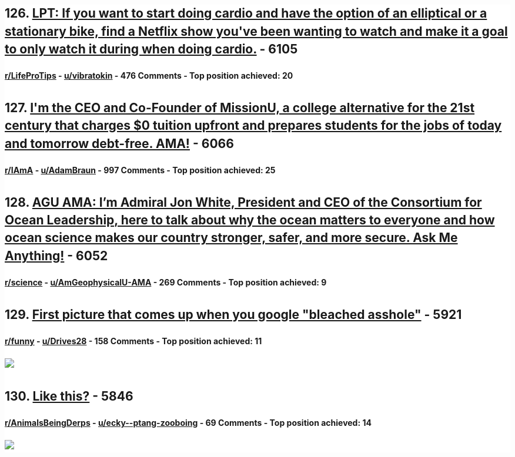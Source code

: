 ## 126. [LPT: If you want to start doing cardio and have the option of an elliptical or a stationary bike, find a Netflix show you've been wanting to watch and make it a goal to only watch it during when doing cardio.](http://reddit.com/r/LifeProTips/comments/62h0qz/lpt_if_you_want_to_start_doing_cardio_and_have/) - 6105
#### [r/LifeProTips](http://reddit.com/r/LifeProTips) - [u/vibratokin](http://reddit.com/u/vibratokin) - 476 Comments - Top position achieved: 20

## 127. [I'm the CEO and Co-Founder of MissionU, a college alternative for the 21st century that charges $0 tuition upfront and prepares students for the jobs of today and tomorrow debt-free. AMA!](http://reddit.com/r/IAmA/comments/62ehks/im_the_ceo_and_cofounder_of_missionu_a_college/) - 6066
#### [r/IAmA](http://reddit.com/r/IAmA) - [u/AdamBraun](http://reddit.com/u/AdamBraun) - 997 Comments - Top position achieved: 25

## 128. [AGU AMA: I’m Admiral Jon White, President and CEO of the Consortium for Ocean Leadership, here to talk about why the ocean matters to everyone and how ocean science makes our country stronger, safer, and more secure. Ask Me Anything!](http://reddit.com/r/science/comments/62dhg7/agu_ama_im_admiral_jon_white_president_and_ceo_of/) - 6052
#### [r/science](http://reddit.com/r/science) - [u/AmGeophysicalU-AMA](http://reddit.com/u/AmGeophysicalU-AMA) - 269 Comments - Top position achieved: 9

## 129. [First picture that comes up when you google "bleached asshole"](http://reddit.com/r/funny/comments/62b4wd/first_picture_that_comes_up_when_you_google/) - 5921
#### [r/funny](http://reddit.com/r/funny) - [u/Drives28](http://reddit.com/u/Drives28) - 158 Comments - Top position achieved: 11

<a href="https://i.redd.it/uim8r3pccgoy.jpg"><img src="https://b.thumbs.redditmedia.com/vNr_c5A_uXWZWQ65r99VMK9a_rvYXJSwYlvR0XqfVTo.jpg"></img></a>

## 130. [Like this?](http://reddit.com/r/AnimalsBeingDerps/comments/62ct2u/like_this/) - 5846
#### [r/AnimalsBeingDerps](http://reddit.com/r/AnimalsBeingDerps) - [u/ecky--ptang-zooboing](http://reddit.com/u/ecky--ptang-zooboing) - 69 Comments - Top position achieved: 14

<a href="http://i.imgur.com/ws5yhnf.gifv"><img src="https://b.thumbs.redditmedia.com/E_ylN-xzlanjSuKDUoMeZdSut8HmjgEjUTWZSV0mPno.jpg"></img></a>
